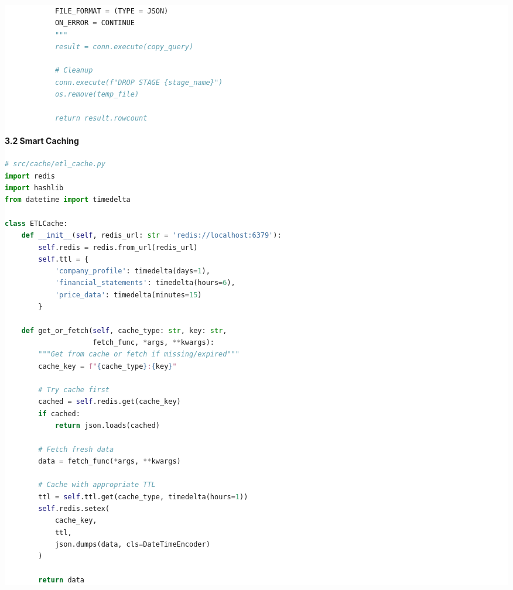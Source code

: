```python
            FILE_FORMAT = (TYPE = JSON)
            ON_ERROR = CONTINUE
            """
            result = conn.execute(copy_query)
            
            # Cleanup
            conn.execute(f"DROP STAGE {stage_name}")
            os.remove(temp_file)
            
            return result.rowcount
```

#### 3.2 Smart Caching
```python
# src/cache/etl_cache.py
import redis
import hashlib
from datetime import timedelta

class ETLCache:
    def __init__(self, redis_url: str = 'redis://localhost:6379'):
        self.redis = redis.from_url(redis_url)
        self.ttl = {
            'company_profile': timedelta(days=1),
            'financial_statements': timedelta(hours=6),
            'price_data': timedelta(minutes=15)
        }
    
    def get_or_fetch(self, cache_type: str, key: str, 
                     fetch_func, *args, **kwargs):
        """Get from cache or fetch if missing/expired"""
        cache_key = f"{cache_type}:{key}"
        
        # Try cache first
        cached = self.redis.get(cache_key)
        if cached:
            return json.loads(cached)
        
        # Fetch fresh data
        data = fetch_func(*args, **kwargs)
        
        # Cache with appropriate TTL
        ttl = self.ttl.get(cache_type, timedelta(hours=1))
        self.redis.setex(
            cache_key,
            ttl,
            json.dumps(data, cls=DateTimeEncoder)
        )
        
        return data
```
